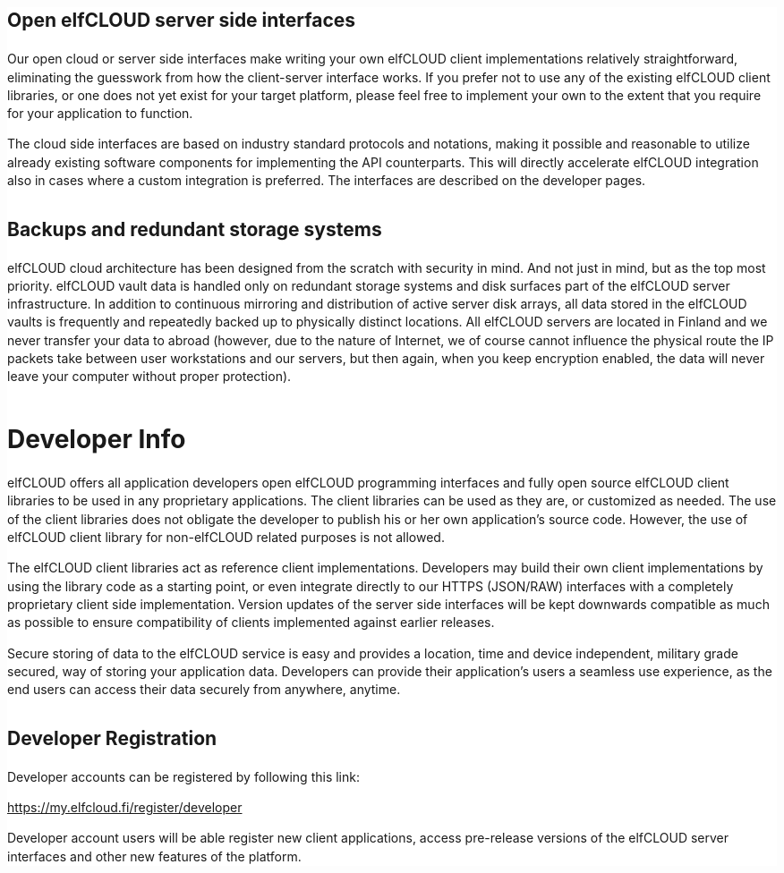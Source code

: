 ## Open elfCLOUD server side interfaces

Our open cloud or server side interfaces make writing your own elfCLOUD client implementations relatively straightforward, eliminating the guesswork from how the client-server interface works. If you prefer not to use any of the existing elfCLOUD client libraries, or one does not yet exist for your target platform, please feel free to implement your own to the extent that you require for your application to function.

The cloud side interfaces are based on industry standard protocols and notations, making it possible and reasonable to utilize already existing software components for implementing the API counterparts. This will directly accelerate elfCLOUD integration also in cases where a custom integration is preferred. The interfaces are described on the developer pages.

## Backups and redundant storage systems

elfCLOUD cloud architecture has been designed from the scratch with security in mind. And not just in mind, but as the top most priority. elfCLOUD vault data is handled only on redundant storage systems and disk surfaces part of the elfCLOUD server infrastructure. In addition to continuous mirroring and distribution of active server disk arrays, all data stored in the elfCLOUD vaults is frequently and repeatedly backed up to physically distinct locations. All elfCLOUD servers are located in Finland and we never transfer your data to abroad (however, due to the nature of Internet, we of course cannot influence the physical route the IP packets take between user workstations and our servers, but then again, when you keep encryption enabled, the data will never leave your computer without proper protection).

# Developer Info

elfCLOUD offers all application developers open elfCLOUD programming interfaces and fully open source elfCLOUD client libraries to be used in any proprietary applications. The client libraries can be used as they are, or customized as needed. The use of the client libraries does not obligate the developer to publish his or her own application’s source code. However, the use of elfCLOUD client library for non-elfCLOUD related purposes is not allowed.

The elfCLOUD client libraries act as reference client implementations. Developers may build their own client implementations by using the library code as a starting point, or even integrate directly to our HTTPS (JSON/RAW) interfaces with a completely proprietary client side implementation. Version updates of the server side interfaces will be kept downwards compatible as much as possible to ensure compatibility of clients implemented against earlier releases.

Secure storing of data to the elfCLOUD service is easy and provides a location, time and device independent, military grade secured, way of storing your application data. Developers can provide their application’s users a seamless use experience, as the end users can access their data securely from anywhere, anytime.

## Developer Registration

Developer accounts can be registered by following this link:

<a href="https://my.elfcloud.fi/register/developer">https://my.elfcloud.fi/register/developer</a>

Developer account users will be able register new client applications, access pre-release versions of the elfCLOUD server interfaces and other new features of the platform.
